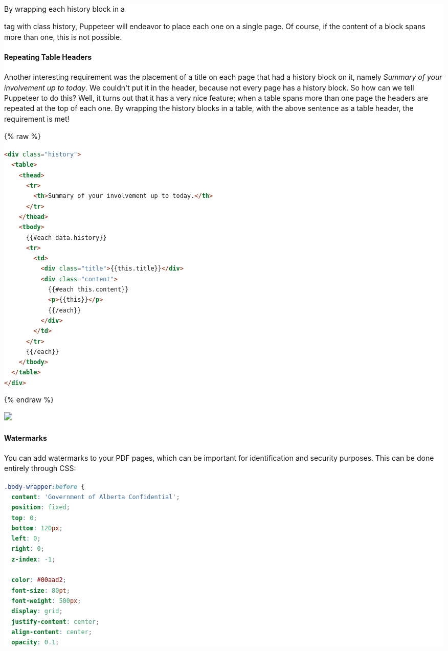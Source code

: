 By wrapping each history block in a <div> tag with class history, Puppeteer will endeavor to place each one on a single page. Of course, if the content of a block spans more than one, this is not possible.

#### Repeating Table Headers

Another interesting requirement was the placement of a title on each page that had a history block on it, namely _Summary of your involvement up to today_. We couldn't put it in the header, because not every page has a history block. So how can we tell Puppeteer to do this? Well, it turns out that it has a very nice feature; when a table spans more than one page the headers are repeated at the top of each one. By wrapping the history blocks in a table, with the above sentence as a table header, the requirement is met!

{% raw %}

```html
<div class="history">
  <table>
    <thead>
      <tr>
        <th>Summary of your involvement up to today.</th>
      </tr>
    </thead>
    <tbody>
      {{#each data.history}}
      <tr>
        <td>
          <div class="title">{{this.title}}</div>
          <div class="content">
            {{#each this.content}}
            <p>{{this}}</p>
            {{/each}}
          </div>
        </td>
      </tr>
      {{/each}}
    </tbody>
  </table>
</div>
```

{% endraw %}

![](adsp_monorepo/assets/pdf/history_page_header.png)

#### Watermarks

You can add watermarks to your PDF pages, which can be important for identification and security purposes. This can be done entirely through CSS:

```css
.body-wrapper:before {
  content: 'Government of Alberta Confidential';
  position: fixed;
  top: 0;
  bottom: 120px;
  left: 0;
  right: 0;
  z-index: -1;

  color: #00aad2;
  font-size: 80pt;
  font-weight: 500px;
  display: grid;
  justify-content: center;
  align-content: center;
  opacity: 0.1;
```